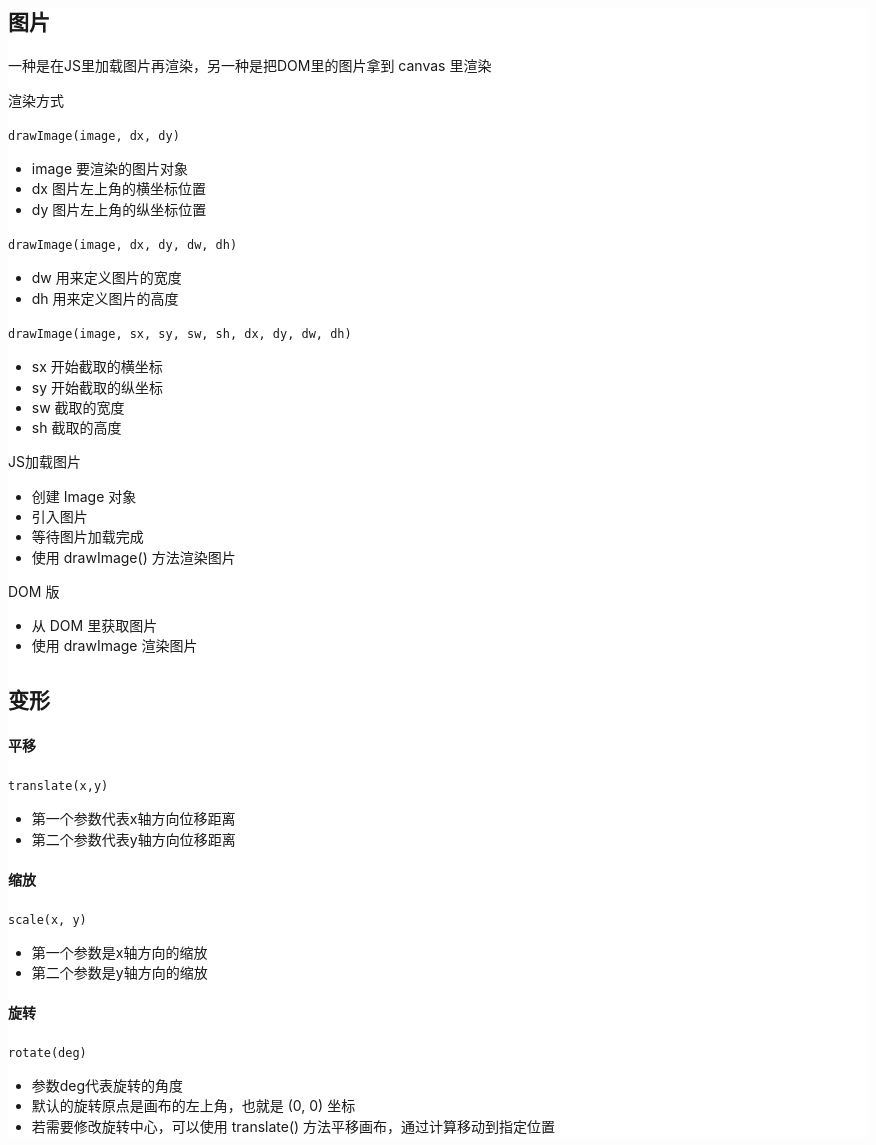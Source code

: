 ## 图片

一种是在JS里加载图片再渲染，另一种是把DOM里的图片拿到 canvas 里渲染

渲染方式

`drawImage(image, dx, dy)`

* image 要渲染的图片对象
* dx 图片左上角的横坐标位置
* dy 图片左上角的纵坐标位置

`drawImage(image, dx, dy, dw, dh)`

* dw 用来定义图片的宽度
* dh 用来定义图片的高度

`drawImage(image, sx, sy, sw, sh, dx, dy, dw, dh)`

* sx 开始截取的横坐标
* sy 开始截取的纵坐标
* sw 截取的宽度
* sh 截取的高度

JS加载图片

* 创建 Image 对象
* 引入图片
* 等待图片加载完成
* 使用 drawImage() 方法渲染图片

DOM 版

* 从 DOM 里获取图片
* 使用 drawImage 渲染图片

## 变形

#### 平移

`translate(x,y)`

* 第一个参数代表x轴方向位移距离
* 第二个参数代表y轴方向位移距离

#### 缩放

`scale(x, y)`

* 第一个参数是x轴方向的缩放
* 第二个参数是y轴方向的缩放

#### 旋转

`rotate(deg)`

* 参数deg代表旋转的角度
* 默认的旋转原点是画布的左上角，也就是 (0, 0) 坐标
* 若需要修改旋转中心，可以使用 translate() 方法平移画布，通过计算移动到指定位置
